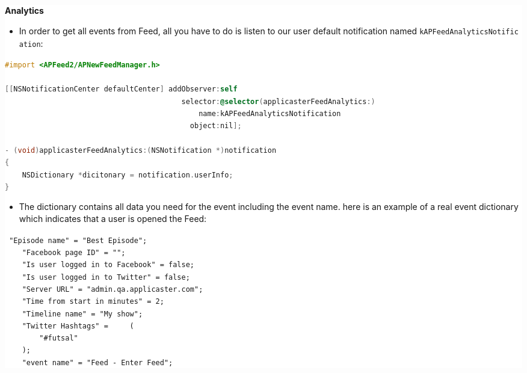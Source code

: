 **Analytics**

+ In order to get all events from Feed, all you have to do is listen to our user default notification named `kAPFeedAnalyticsNotification`:

```objective-c
#import <APFeed2/APNewFeedManager.h>

[[NSNotificationCenter defaultCenter] addObserver:self
                                         selector:@selector(applicasterFeedAnalytics:)
                                             name:kAPFeedAnalyticsNotification
                                           object:nil];

- (void)applicasterFeedAnalytics:(NSNotification *)notification
{
    NSDictionary *dicitonary = notification.userInfo;
}
```

+ The dictionary contains all data you need for the event including the event name. here is an example of a real event dictionary which indicates that a user is opened the Feed:
```
 "Episode name" = "Best Episode";
    "Facebook page ID" = "";
    "Is user logged in to Facebook" = false;
    "Is user logged in to Twitter" = false;
    "Server URL" = "admin.qa.applicaster.com";
    "Time from start in minutes" = 2;
    "Timeline name" = "My show";
    "Twitter Hashtags" =     (
        "#futsal"
    );
    "event name" = "Feed - Enter Feed";
```